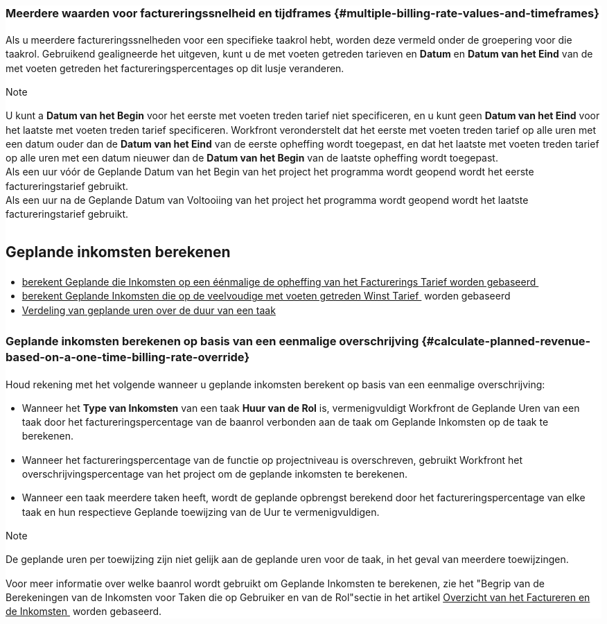 ### Meerdere waarden voor factureringssnelheid en tijdframes {#multiple-billing-rate-values-and-timeframes}

Als u meerdere factureringssnelheden voor een specifieke taakrol hebt, worden deze vermeld onder de groepering voor die taakrol. Gebruikend gealigneerde het uitgeven, kunt u de met voeten getreden tarieven en **&#x200B;**&#x200B;**Datum** en **Datum van het Eind** van de met voeten getreden het factureringspercentages op dit lusje veranderen.

>[!NOTE]
>
>U kunt a **Datum van het Begin** voor het eerste met voeten treden tarief niet specificeren, en u kunt geen **Datum van het Eind** voor het laatste met voeten treden tarief specificeren. Workfront veronderstelt dat het eerste met voeten treden tarief op alle uren met een datum ouder dan de **Datum van het Eind** van de eerste opheffing wordt toegepast, en dat het laatste met voeten treden tarief op alle uren met een datum nieuwer dan de **Datum van het Begin** van de laatste opheffing wordt toegepast.\
>Als een uur vóór de Geplande Datum van het Begin van het project het programma wordt geopend wordt het eerste factureringstarief gebruikt.\
>Als een uur na de Geplande Datum van Voltooiing van het project het programma wordt geopend wordt het laatste factureringstarief gebruikt.

## Geplande inkomsten berekenen

* [&#x200B; berekent Geplande die Inkomsten op een éénmalige de opheffing van het Facturerings Tarief worden gebaseerd &#x200B;](#calculate-planned-revenue-based-on-a-one-time-billing-rate-override)
* [&#x200B; berekent Geplande Inkomsten die op de veelvoudige met voeten getreden Winst Tarief &#x200B;](#calculate-planned-revenue-based-on-multiple-billing-rate-overrides) worden gebaseerd
* [Verdeling van geplande uren over de duur van een taak](#distribution-of-planned-hours-across-the-duration-of-a-task)

### Geplande inkomsten berekenen op basis van een eenmalige overschrijving {#calculate-planned-revenue-based-on-a-one-time-billing-rate-override}

Houd rekening met het volgende wanneer u geplande inkomsten berekent op basis van een eenmalige overschrijving:

* Wanneer het **Type van Inkomsten** van een taak **Huur van de Rol** is, vermenigvuldigt Workfront de Geplande Uren van een taak door het factureringspercentage van de baanrol verbonden aan de taak om Geplande Inkomsten op de taak te berekenen.

* Wanneer het factureringspercentage van de functie op projectniveau is overschreven, gebruikt Workfront het overschrijvingspercentage van het project om de geplande inkomsten te berekenen.
* Wanneer een taak meerdere taken heeft, wordt de geplande opbrengst berekend door het factureringspercentage van elke taak en hun respectieve Geplande toewijzing van de Uur te vermenigvuldigen.

>[!NOTE]
>
>De geplande uren per toewijzing zijn niet gelijk aan de geplande uren voor de taak, in het geval van meerdere toewijzingen.

Voor meer informatie over welke baanrol wordt gebruikt om Geplande Inkomsten te berekenen, zie het &quot;Begrip van de Berekeningen van de Inkomsten voor Taken die op Gebruiker en van de Rol&quot;sectie in het artikel [&#x200B; Overzicht van het Factureren en de Inkomsten &#x200B;](../../../manage-work/projects/project-finances/billing-and-revenue-overview.md) worden gebaseerd.

